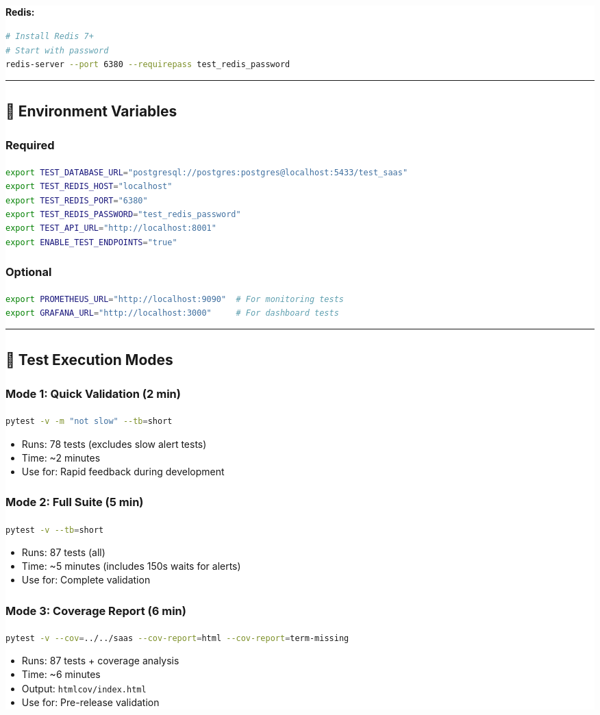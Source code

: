 **Redis:**
```bash
# Install Redis 7+
# Start with password
redis-server --port 6380 --requirepass test_redis_password
```

---

## 📝 Environment Variables

### Required
```bash
export TEST_DATABASE_URL="postgresql://postgres:postgres@localhost:5433/test_saas"
export TEST_REDIS_HOST="localhost"
export TEST_REDIS_PORT="6380"
export TEST_REDIS_PASSWORD="test_redis_password"
export TEST_API_URL="http://localhost:8001"
export ENABLE_TEST_ENDPOINTS="true"
```

### Optional
```bash
export PROMETHEUS_URL="http://localhost:9090"  # For monitoring tests
export GRAFANA_URL="http://localhost:3000"     # For dashboard tests
```

---

## 🧪 Test Execution Modes

### Mode 1: Quick Validation (2 min)
```bash
pytest -v -m "not slow" --tb=short
```
- Runs: 78 tests (excludes slow alert tests)
- Time: ~2 minutes
- Use for: Rapid feedback during development

### Mode 2: Full Suite (5 min)
```bash
pytest -v --tb=short
```
- Runs: 87 tests (all)
- Time: ~5 minutes (includes 150s waits for alerts)
- Use for: Complete validation

### Mode 3: Coverage Report (6 min)
```bash
pytest -v --cov=../../saas --cov-report=html --cov-report=term-missing
```
- Runs: 87 tests + coverage analysis
- Time: ~6 minutes
- Output: `htmlcov/index.html`
- Use for: Pre-release validation
